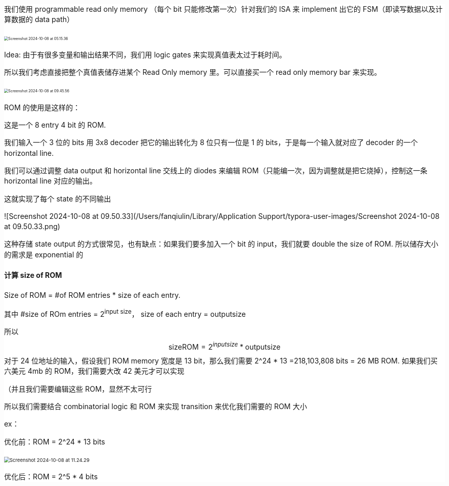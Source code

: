 我们使用 programmable read only memory （每个 bit 只能修改第一次）针对我们的 ISA 来 implement 出它的 FSM（即读写数据以及计算数据的 data path）

<img src="/Users/fanqiulin/Desktop/eecs370-notes-ch/note-assets-370/Screenshot 2024-10-08 at 05.15.36.png" alt="Screenshot 2024-10-08 at 05.15.36" style="zoom:50%;" />



Idea: 由于有很多变量和输出结果不同，我们用 logic gates 来实现真值表太过于耗时间。

所以我们考虑直接把整个真值表储存进某个 Read Only memory 里。可以直接买一个 read only memory bar 来实现。

<img src="/Users/fanqiulin/Desktop/eecs370-notes-ch/note-assets-370/Screenshot 2024-10-08 at 09.45.56.png" alt="Screenshot 2024-10-08 at 09.45.56" style="zoom:50%;" />



ROM 的使用是这样的：

这是一个 8 entry 4 bit 的 ROM.

我们输入一个 3 位的 bits 用 3x8 decoder 把它的输出转化为 8 位只有一位是 1 的 bits，于是每一个输入就对应了 decoder 的一个 horizontal line.

我们可以通过调整 data output 和 horizontal line 交线上的 diodes 来编辑 ROM（只能编一次，因为调整就是把它烧掉），控制这一条 horizontal line 对应的输出。

这就实现了每个 state 的不同输出



![Screenshot 2024-10-08 at 09.50.33](/Users/fanqiulin/Library/Application Support/typora-user-images/Screenshot 2024-10-08 at 09.50.33.png)

这种存储 state output 的方式很常见，也有缺点：如果我们要多加入一个 bit 的 input，我们就要 double the size of ROM. 所以储存大小的需求是 exponential 的




#### 计算 size of ROM

Size of ROM = #of ROM entries * size of each entry. 	

其中 #size of ROm entries = $2^\text{input size}$， size of each entry = outputsize

所以
$$
\text{sizeROM} = 2^{input size} * \text{outputsize}
$$
对于 24 位地址的输入，假设我们 ROM memory 宽度是 13 bit，那么我们需要 2^24 * 13 =218,103,808 bits = 26 MB ROM. 如果我们买 六美元 4mb 的 ROM，我们需要大改 42 美元才可以实现

（并且我们需要编辑这些 ROM，显然不太可行



所以我们需要结合 combinatorial logic 和 ROM 来实现 transition 来优化我们需要的 ROM 大小



ex：

优化前：ROM = 2^24 * 13 bits

<img src="/Users/fanqiulin/Desktop/eecs370-notes-ch/note-assets-370/Screenshot 2024-10-08 at 11.24.29.png" alt="Screenshot 2024-10-08 at 11.24.29" style="zoom:67%;" />

优化后：ROM = 2^5 * 4 bits
